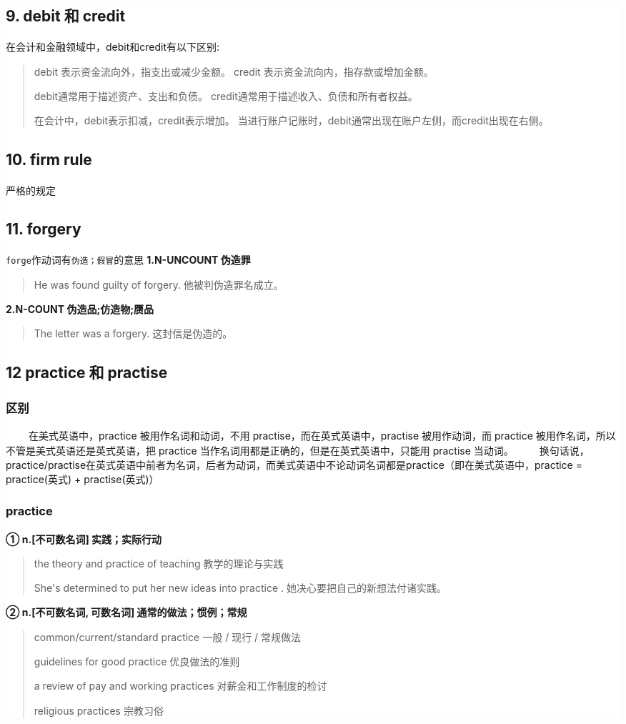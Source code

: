 
## 9. debit 和 credit
在会计和金融领域中，debit和credit有以下区别:
> debit 表示资金流向外，指支出或减少金额。
> credit 表示资金流向内，指存款或增加金额。
> 
> debit通常用于描述资产、支出和负债。
> credit通常用于描述收入、负债和所有者权益。
> 
> 在会计中，debit表示扣减，credit表示增加。
> 当进行账户记账时，debit通常出现在账户左侧，而credit出现在右侧。
>


## 10. firm rule
严格的规定


## 11. forgery
`forge`作动词有`伪造；假冒`的意思
**1.N-UNCOUNT 伪造罪**
> He was found guilty of forgery.
> 他被判伪造罪名成立。
> 
**2.N-COUNT 伪造品;仿造物;赝品**
> The letter was a forgery.
> 这封信是伪造的。
> 

## 12 practice 和 practise
### 区别
&emsp;&emsp; 在美式英语中，practice 被用作名词和动词，不用 practise，而在英式英语中，practise 被用作动词，而 practice 被用作名词，所以不管是美式英语还是英式英语，把 practice 当作名词用都是正确的，但是在英式英语中，只能用 practise 当动词。
&emsp;&emsp; 换句话说，practice/practise在英式英语中前者为名词，后者为动词，而美式英语中不论动词名词都是practice（即在美式英语中，practice = practice(英式) + practise(英式)）
### practice
**① n.[不可数名词] 实践；实际行动**
> the theory and practice of teaching
> 教学的理论与实践
> 
> She's determined to put her new ideas into practice .
> 她决心要把自己的新想法付诸实践。
> 

**② n.[不可数名词, 可数名词] 通常的做法；惯例；常规**
> common/current/standard practice 
> 一般 / 现行 / 常规做法
> 
> guidelines for good practice 
> 优良做法的准则
> 
> a review of pay and working practices 
> 对薪金和工作制度的检讨
> 
> religious practices
> 宗教习俗
> 
